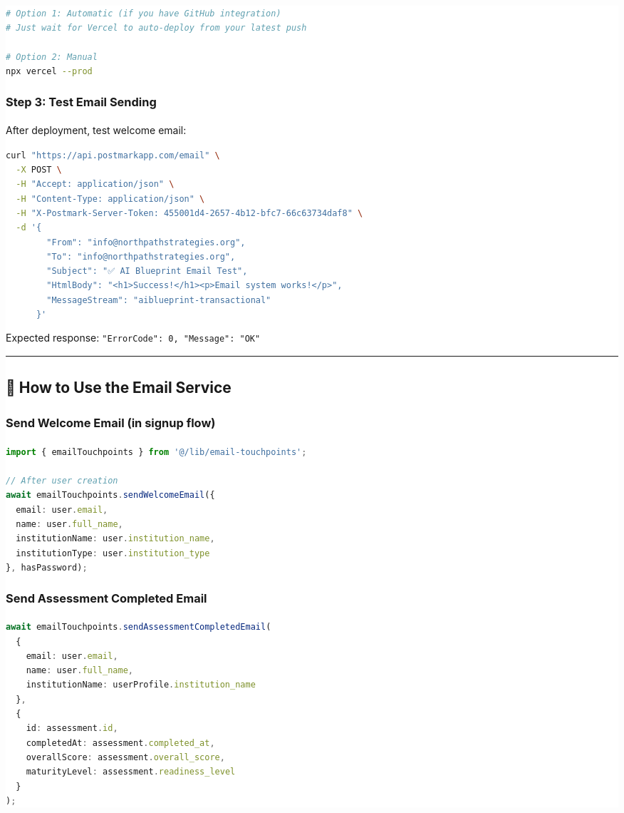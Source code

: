 ```bash
# Option 1: Automatic (if you have GitHub integration)
# Just wait for Vercel to auto-deploy from your latest push

# Option 2: Manual
npx vercel --prod
```

### Step 3: Test Email Sending

After deployment, test welcome email:

```bash
curl "https://api.postmarkapp.com/email" \
  -X POST \
  -H "Accept: application/json" \
  -H "Content-Type: application/json" \
  -H "X-Postmark-Server-Token: 455001d4-2657-4b12-bfc7-66c63734daf8" \
  -d '{
        "From": "info@northpathstrategies.org",
        "To": "info@northpathstrategies.org",
        "Subject": "✅ AI Blueprint Email Test",
        "HtmlBody": "<h1>Success!</h1><p>Email system works!</p>",
        "MessageStream": "aiblueprint-transactional"
      }'
```

Expected response: `"ErrorCode": 0, "Message": "OK"`

---

## 📖 How to Use the Email Service

### Send Welcome Email (in signup flow)

```typescript
import { emailTouchpoints } from '@/lib/email-touchpoints';

// After user creation
await emailTouchpoints.sendWelcomeEmail({
  email: user.email,
  name: user.full_name,
  institutionName: user.institution_name,
  institutionType: user.institution_type
}, hasPassword);
```

### Send Assessment Completed Email

```typescript
await emailTouchpoints.sendAssessmentCompletedEmail(
  {
    email: user.email,
    name: user.full_name,
    institutionName: userProfile.institution_name
  },
  {
    id: assessment.id,
    completedAt: assessment.completed_at,
    overallScore: assessment.overall_score,
    maturityLevel: assessment.readiness_level
  }
);
```
